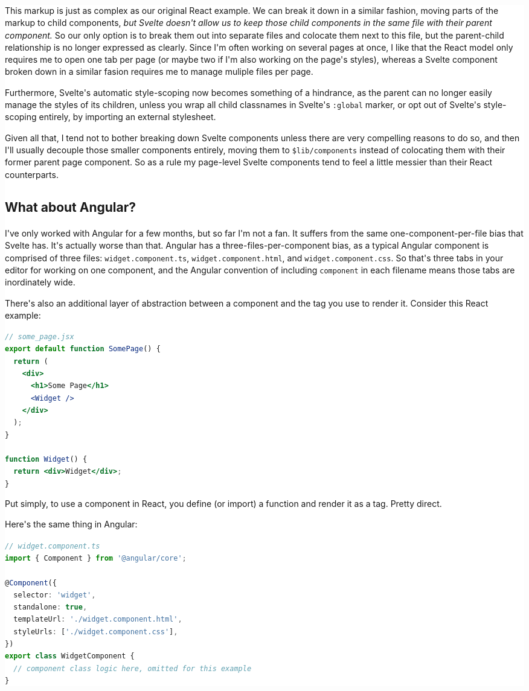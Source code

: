 This markup is just as complex as our original React example. We can break it down in a similar fashion, moving parts of the markup to child components, _but Svelte doesn't allow us to keep those child components in the same file with their parent component._ So our only option is to break them out into separate files and colocate them next to this file, but the parent-child relationship is no longer expressed as clearly. Since I'm often working on several pages at once, I like that the React model only requires me to open one tab per page (or maybe two if I'm also working on the page's styles), whereas a Svelte component broken down in a similar fasion requires me to manage muliple files per page.

Furthermore, Svelte's automatic style-scoping now becomes something of a hindrance, as the parent can no longer easily manage the styles of its children, unless you wrap all child classnames in Svelte's `:global` marker, or opt out of Svelte's style-scoping entirely, by importing an external stylesheet.

Given all that, I tend not to bother breaking down Svelte components unless there are very compelling reasons to do so, and then I'll usually decouple those smaller components entirely, moving them to `$lib/components` instead of colocating them with their former parent page component. So as a rule my page-level Svelte components tend to feel a little messier than their React counterparts.

## What about Angular?

I've only worked with Angular for a few months, but so far I'm not a fan. It suffers from the same one-component-per-file bias that Svelte has. It's actually worse than that. Angular has a three-files-per-component bias, as a typical Angular component is comprised of three files: `widget.component.ts`, `widget.component.html`, and `widget.component.css`. So that's three tabs in your editor for working on one component, and the Angular convention of including `component` in each filename means those tabs are inordinately wide.

There's also an additional layer of abstraction between a component and the tag you use to render it. Consider this React example:

```jsx
// some_page.jsx
export default function SomePage() {
  return (
    <div>
      <h1>Some Page</h1>
      <Widget />
    </div>
  );
}

function Widget() {
  return <div>Widget</div>;
}
```

Put simply, to use a component in React, you define (or import) a function and render it as a tag. Pretty direct.

Here's the same thing in Angular:

```ts
// widget.component.ts
import { Component } from '@angular/core';

@Component({
  selector: 'widget',
  standalone: true,
  templateUrl: './widget.component.html',
  styleUrls: ['./widget.component.css'],
})
export class WidgetComponent {
  // component class logic here, omitted for this example
}
```
